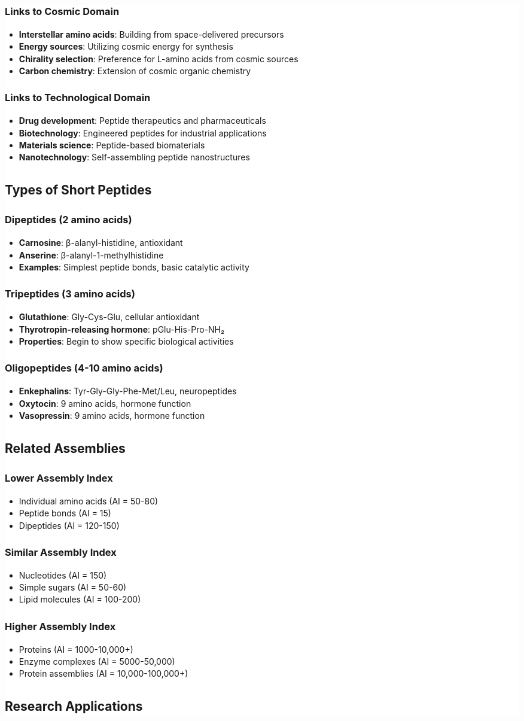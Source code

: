 ### Links to Cosmic Domain
- **Interstellar amino acids**: Building from space-delivered precursors
- **Energy sources**: Utilizing cosmic energy for synthesis
- **Chirality selection**: Preference for L-amino acids from cosmic sources
- **Carbon chemistry**: Extension of cosmic organic chemistry

### Links to Technological Domain
- **Drug development**: Peptide therapeutics and pharmaceuticals
- **Biotechnology**: Engineered peptides for industrial applications
- **Materials science**: Peptide-based biomaterials
- **Nanotechnology**: Self-assembling peptide nanostructures

## Types of Short Peptides

### Dipeptides (2 amino acids)
- **Carnosine**: β-alanyl-histidine, antioxidant
- **Anserine**: β-alanyl-1-methylhistidine
- **Examples**: Simplest peptide bonds, basic catalytic activity

### Tripeptides (3 amino acids)
- **Glutathione**: Gly-Cys-Glu, cellular antioxidant
- **Thyrotropin-releasing hormone**: pGlu-His-Pro-NH₂
- **Properties**: Begin to show specific biological activities

### Oligopeptides (4-10 amino acids)
- **Enkephalins**: Tyr-Gly-Gly-Phe-Met/Leu, neuropeptides
- **Oxytocin**: 9 amino acids, hormone function
- **Vasopressin**: 9 amino acids, hormone function

## Related Assemblies

### Lower Assembly Index
- Individual amino acids (AI = 50-80)
- Peptide bonds (AI = 15)
- Dipeptides (AI = 120-150)

### Similar Assembly Index
- Nucleotides (AI = 150)
- Simple sugars (AI = 50-60)
- Lipid molecules (AI = 100-200)

### Higher Assembly Index
- Proteins (AI = 1000-10,000+)
- Enzyme complexes (AI = 5000-50,000)
- Protein assemblies (AI = 10,000-100,000+)

## Research Applications
